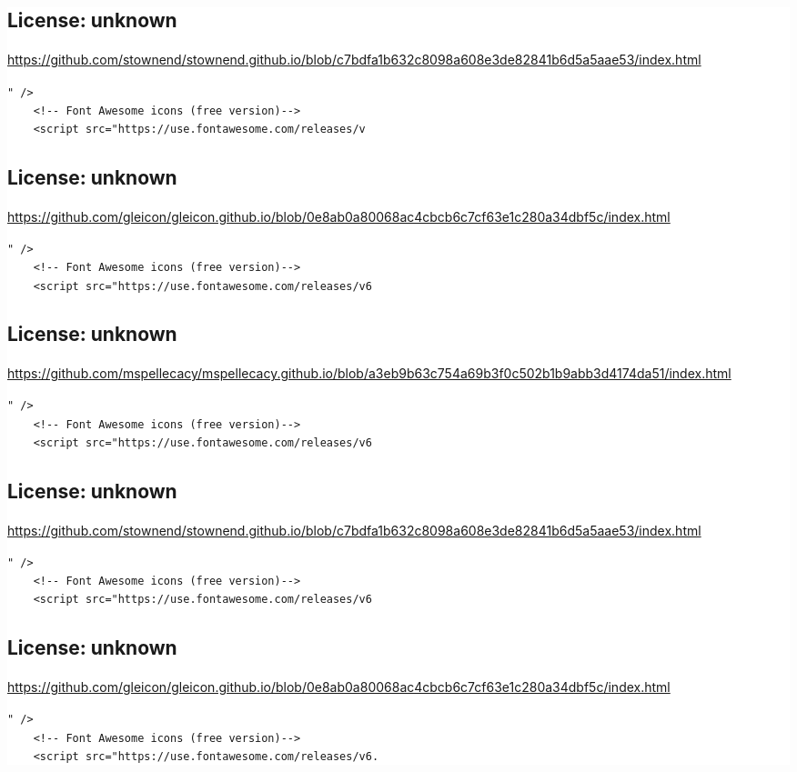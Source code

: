 
## License: unknown
https://github.com/stownend/stownend.github.io/blob/c7bdfa1b632c8098a608e3de82841b6d5a5aae53/index.html

```
" />
    <!-- Font Awesome icons (free version)-->
    <script src="https://use.fontawesome.com/releases/v
```


## License: unknown
https://github.com/gleicon/gleicon.github.io/blob/0e8ab0a80068ac4cbcb6c7cf63e1c280a34dbf5c/index.html

```
" />
    <!-- Font Awesome icons (free version)-->
    <script src="https://use.fontawesome.com/releases/v6
```


## License: unknown
https://github.com/mspellecacy/mspellecacy.github.io/blob/a3eb9b63c754a69b3f0c502b1b9abb3d4174da51/index.html

```
" />
    <!-- Font Awesome icons (free version)-->
    <script src="https://use.fontawesome.com/releases/v6
```


## License: unknown
https://github.com/stownend/stownend.github.io/blob/c7bdfa1b632c8098a608e3de82841b6d5a5aae53/index.html

```
" />
    <!-- Font Awesome icons (free version)-->
    <script src="https://use.fontawesome.com/releases/v6
```


## License: unknown
https://github.com/gleicon/gleicon.github.io/blob/0e8ab0a80068ac4cbcb6c7cf63e1c280a34dbf5c/index.html

```
" />
    <!-- Font Awesome icons (free version)-->
    <script src="https://use.fontawesome.com/releases/v6.
```
